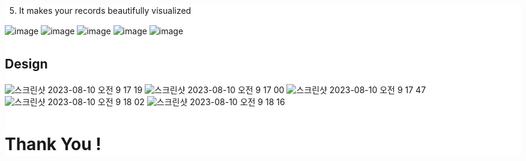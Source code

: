 
5.  It makes your records beautifully visualized
<img width="172" alt="image" src="https://github.com/ottuck/ayofit-project/assets/116790133/0a179072-223b-494b-95f9-42c19059608f">
<img width="172" alt="image" src="https://github.com/ottuck/ayofit-project/assets/116790133/098d7179-93c1-4d23-8060-0f0b6d425569">
<img width="172" alt="image" src="https://github.com/ottuck/ayofit-project/assets/116790133/616e1266-87c0-4182-86d6-cc59ded4ed96">
<img width="172" alt="image" src="https://github.com/ottuck/ayofit-project/assets/116790133/4c9e164e-713e-4d2e-b6fa-005fad51302c">
<img width="172" alt="image" src="https://github.com/ottuck/ayofit-project/assets/116790133/e9b1eb54-b5a5-4883-98e8-6e52edd286fa">



## Design

<img width="635" alt="스크린샷 2023-08-10 오전 9 17 19" src="https://github.com/ottuck/pikapedia-project/assets/116790133/9dde0552-f8fb-4fe4-a1c8-eb486b1c9f40">
<img width="635" alt="스크린샷 2023-08-10 오전 9 17 00" src="https://github.com/ottuck/pikapedia-project/assets/116790133/5e4330b1-5ab6-4b38-9f93-6b3637a62cca">
<img width="635" alt="스크린샷 2023-08-10 오전 9 17 47" src="https://github.com/ottuck/pikapedia-project/assets/116790133/0c64b7c6-9d32-4250-a0b2-333c24a1cc46">
<img width="635" alt="스크린샷 2023-08-10 오전 9 18 02" src="https://github.com/ottuck/pikapedia-project/assets/116790133/339bfeed-b18d-42e9-948d-d3fe032d5794">
<img width="635" alt="스크린샷 2023-08-10 오전 9 18 16" src="https://github.com/ottuck/pikapedia-project/assets/116790133/0187f233-e4a3-43bc-945d-e83b0c614386">



# Thank You !
